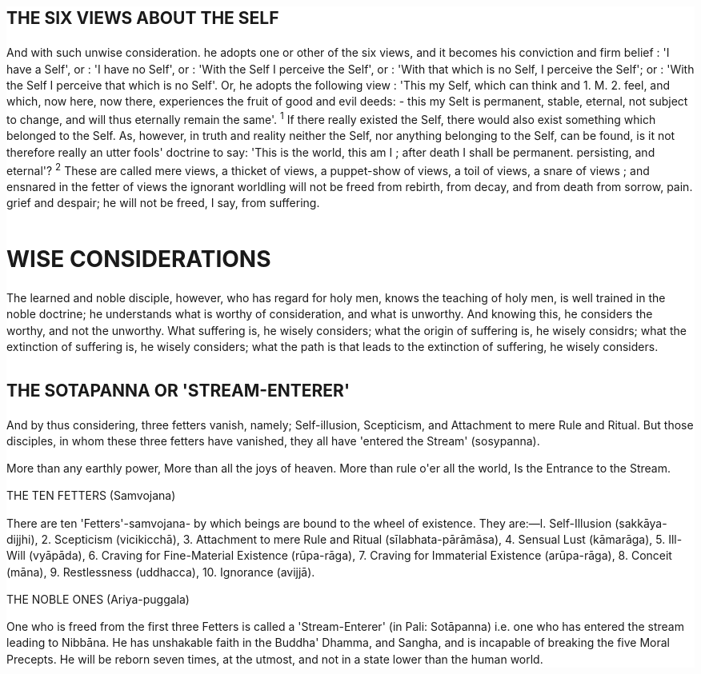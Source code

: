 ## THE SIX VIEWS ABOUT THE SELF

And with such unwise consideration. he adopts one or other of the six views, and it becomes his conviction and firm belief : 'I have a Self', or : 'I have no Self', or : 'With the Self I perceive the Self', or : 'With that which is no Self, I perceive the Self'; or : 'With the Self I perceive that which is no Self'. Or, he adopts the following view : 'This my Self, which can think and 1. M. 2.
feel, and which, now here, now there, experiences the fruit of good and evil deeds: - this my Selt is permanent, stable, eternal, not subject to change, and will thus eternally remain the same'.
${ }^{1}$ If there really existed the Self, there would also exist something which belonged to the Self. As, however, in truth and reality neither the Self, nor anything belonging to the Self, can be found, is it not therefore really an utter fools' doctrine to say: 'This is the world, this am I ; after death I shall be permanent. persisting, and eternal'?
${ }^{2}$ These are called mere views, a thicket of views, a puppet-show of views, a toil of views, a snare of views ; and ensnared in the fetter of views the ignorant worldling will not be freed from rebirth, from decay, and from death from sorrow, pain. grief and despair; he will not be freed, I say, from suffering.

# WISE CONSIDERATIONS 

The learned and noble disciple, however, who has regard for holy men, knows the teaching of holy men, is well trained in the noble doctrine; he understands what is worthy of consideration, and what is unworthy. And knowing this, he considers the worthy, and not the unworthy. What suffering is, he wisely considers; what the origin of suffering is, he wisely considrs; what the extinction of suffering is, he wisely considers; what the path is that leads to the extinction of suffering, he wisely considers.

## THE SOTAPANNA OR 'STREAM-ENTERER'

And by thus considering, three fetters vanish, namely; Self-illusion, Scepticism, and Attachment to mere Rule and Ritual.
But those disciples, in whom these three fetters have vanished, they all have 'entered the Stream' (sosypanna).

More than any earthly power,
More than all the joys of heaven.
More than rule o'er all the world,
Is the Entrance to the Stream.

THE TEN FETTERS
(Samvojana)

There are ten 'Fetters'-samvojana- by which beings are bound to the wheel of existence. They are:—l. Self-Illusion (sakkāya-dijjhi), 2. Scepticism (vicikicchā), 3. Attachment to mere Rule and Ritual (sīlabhata-pārāmāsa), 4. Sensual Lust (kāmarāga), 5. Ill-Will (vyāpāda), 6. Craving for Fine-Material Existence (rūpa-rāga), 7. Craving for Immaterial Existence (arūpa-rāga), 8. Conceit (māna), 9. Restlessness (uddhacca), 10. Ignorance (avijjā).

THE NOBLE ONES
(Ariya-puggala)

One who is freed from the first three Fetters is called a 'Stream-Enterer' (in Pali: Sotāpanna) i.e. one who has entered the stream leading to Nibbāna. He has unshakable faith in the Buddha' Dhamma, and Sangha, and is incapable of breaking the five Moral Precepts. He will be reborn seven times, at the utmost, and not in a state lower than the human world.
